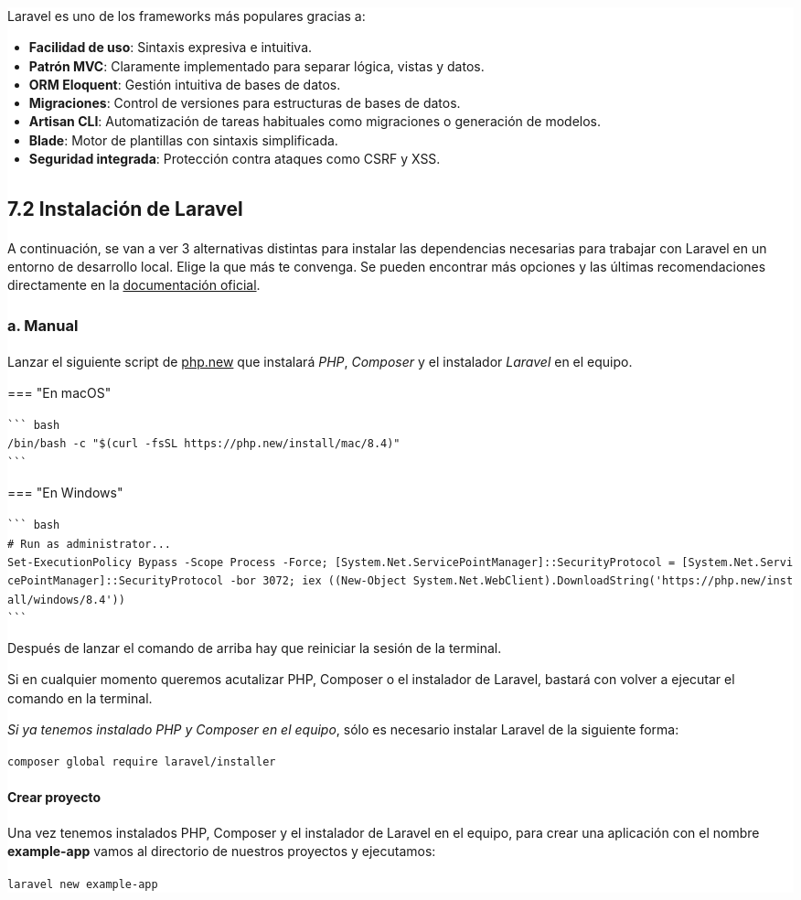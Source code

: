 Laravel es uno de los frameworks más populares gracias a:

- **Facilidad de uso**: Sintaxis expresiva e intuitiva.
- **Patrón MVC**: Claramente implementado para separar lógica, vistas y datos.
- **ORM Eloquent**: Gestión intuitiva de bases de datos.
- **Migraciones**: Control de versiones para estructuras de bases de datos.
- **Artisan CLI**: Automatización de tareas habituales como migraciones o generación de modelos.
- **Blade**: Motor de plantillas con sintaxis simplificada.
- **Seguridad integrada**: Protección contra ataques como CSRF y XSS.

## 7.2 Instalación de Laravel

A continuación, se van a ver 3 alternativas distintas para instalar las dependencias necesarias para trabajar con Laravel en un entorno de desarrollo local. Elige la que más te convenga. Se pueden encontrar más opciones y las últimas recomendaciones directamente en la [documentación oficial](https://laravel.com/docs/11.x/installation).

### a. Manual

Lanzar el siguiente script de [php.new](https://php.new/) que instalará *PHP*, *Composer* y el instalador *Laravel* en el equipo.

=== "En macOS"

    ``` bash
    /bin/bash -c "$(curl -fsSL https://php.new/install/mac/8.4)"
    ```

=== "En Windows"

    ``` bash
    # Run as administrator...
    Set-ExecutionPolicy Bypass -Scope Process -Force; [System.Net.ServicePointManager]::SecurityProtocol = [System.Net.ServicePointManager]::SecurityProtocol -bor 3072; iex ((New-Object System.Net.WebClient).DownloadString('https://php.new/install/windows/8.4'))
    ```

Después de lanzar el comando de arriba hay que reiniciar la sesión de la terminal.

Si en cualquier momento queremos acutalizar PHP, Composer o el instalador de Laravel, bastará con volver a ejecutar el comando en la terminal.

*Si ya tenemos instalado PHP y Composer en el equipo*, sólo es necesario instalar Laravel de la siguiente forma:

``` bash
composer global require laravel/installer
```

#### Crear proyecto

Una vez tenemos instalados PHP, Composer y el instalador de Laravel en el equipo, para crear una aplicación con el nombre **example-app** vamos al directorio de nuestros proyectos y ejecutamos:

``` bash
laravel new example-app
```
